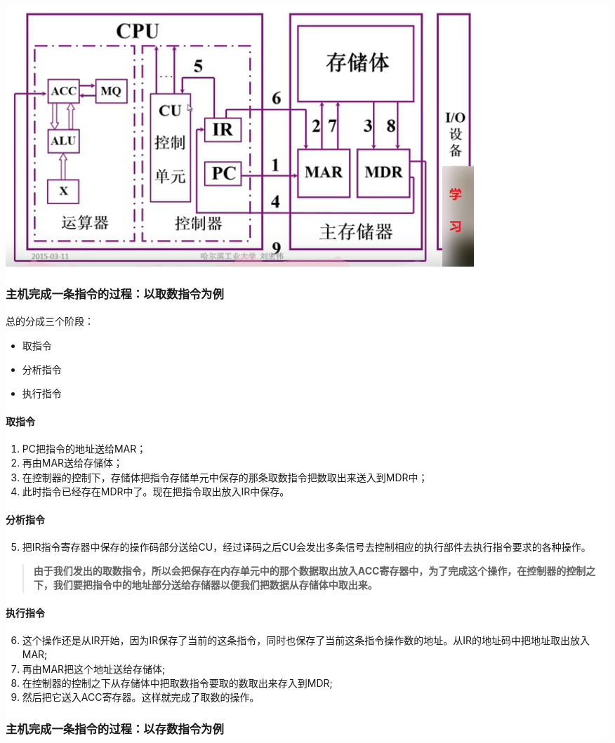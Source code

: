 ![image-20200303120811485](图片.assets/image-20200303120811485.png)

### 主机完成一条指令的过程：以取数指令为例

总的分成三个阶段：

- 取指令

- 分析指令

- 执行指令

#### 取指令

1. PC把指令的地址送给MAR；
2. 再由MAR送给存储体；
3. 在控制器的控制下，存储体把指令存储单元中保存的那条取数指令把数取出来送入到MDR中；
4. 此时指令已经存在MDR中了。现在把指令取出放入IR中保存。

#### 分析指令

5. 把IR指令寄存器中保存的操作码部分送给CU，经过译码之后CU会发出多条信号去控制相应的执行部件去执行指令要求的各种操作。

>**由于我们发出的取数指令，所以会把保存在内存单元中的那个数据取出放入ACC寄存器中，为了完成这个操作，在控制器的控制之下，我们要把指令中的地址部分送给存储器以便我们把数据从存储体中取出来。**

#### 执行指令

6. 这个操作还是从IR开始，因为IR保存了当前的这条指令，同时也保存了当前这条指令操作数的地址。从IR的地址码中把地址取出放入MAR;
7. 再由MAR把这个地址送给存储体;
8. 在控制器的控制之下从存储体中把取数指令要取的数取出来存入到MDR;
9. 然后把它送入ACC寄存器。这样就完成了取数的操作。

### 主机完成一条指令的过程：以存数指令为例
